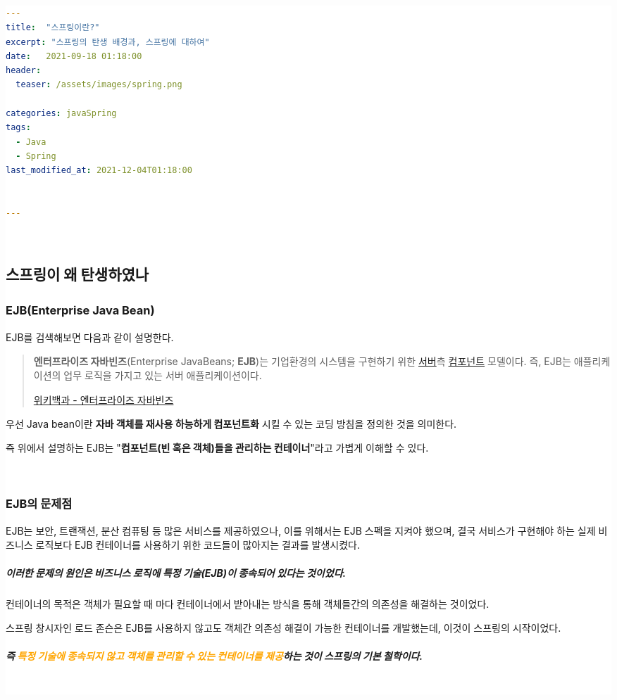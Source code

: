 ```yaml
---
title:  "스프링이란?"
excerpt: "스프링의 탄생 배경과, 스프링에 대하여"
date:   2021-09-18 01:18:00 
header:
  teaser: /assets/images/spring.png

categories: javaSpring
tags:
  - Java
  - Spring
last_modified_at: 2021-12-04T01:18:00


---
```


<br/>

## 스프링이 왜 탄생하였나

### EJB(Enterprise Java Bean)

EJB를 검색해보면 다음과 같이 설명한다.

> **엔터프라이즈 자바빈즈**(Enterprise JavaBeans; **EJB**)는 기업환경의 시스템을 구현하기 위한 [서버](https://ko.wikipedia.org/wiki/서버)측 [컴포넌트](https://ko.wikipedia.org/wiki/컴포넌트) 모델이다. 즉, EJB는 애플리케이션의 업무 로직을 가지고 있는 서버 애플리케이션이다.
>
> [위키백과 - 엔터프라이즈 자바빈즈](https://ko.wikipedia.org/wiki/%EC%97%94%ED%84%B0%ED%94%84%EB%9D%BC%EC%9D%B4%EC%A6%88_%EC%9E%90%EB%B0%94%EB%B9%88%EC%A6%88)

우선 Java bean이란 **자바 객체를 재사용 하능하게  컴포넌트화** 시킬 수 있는 코딩 방침을 정의한 것을 의미한다.

즉 위에서 설명하는 EJB는 "**컴포넌트(빈 혹은 객체)들을 관리하는 컨테이너**"라고 가볍게 이해할 수 있다.

<br/>

### EJB의 문제점

EJB는 보안, 트랜잭션, 분산 컴퓨팅 등 많은 서비스를 제공하였으나, 이를 위해서는 EJB 스펙을 지켜야 했으며, 결국 서비스가 구현해야 하는 실제 비즈니스 로직보다 EJB 컨테이너를 사용하기 위한 코드들이 많아지는 결과를 발생시켰다.

##### 이러한 문제의 원인은 비즈니스 로직에 특정 기술(EJB)이 종속되어 있다는 것이었다. 

컨테이너의 목적은 객체가 필요할 때 마다 컨테이너에서 받아내는 방식을 통해 객체들간의 의존성을 해결하는 것이었다.

스프링 창시자인 로드 존슨은 EJB를 사용하지 않고도 객체간 의존성 해결이 가능한 컨테이너를 개발했는데, 이것이 스프링의 시작이었다.

##### 즉 <span style="color:orange">특정 기술에 종속되지 않고 객체를 관리할 수 있는 컨테이너를 제공</span>하는 것이 스프링의 기본 철학이다.

<br/>
